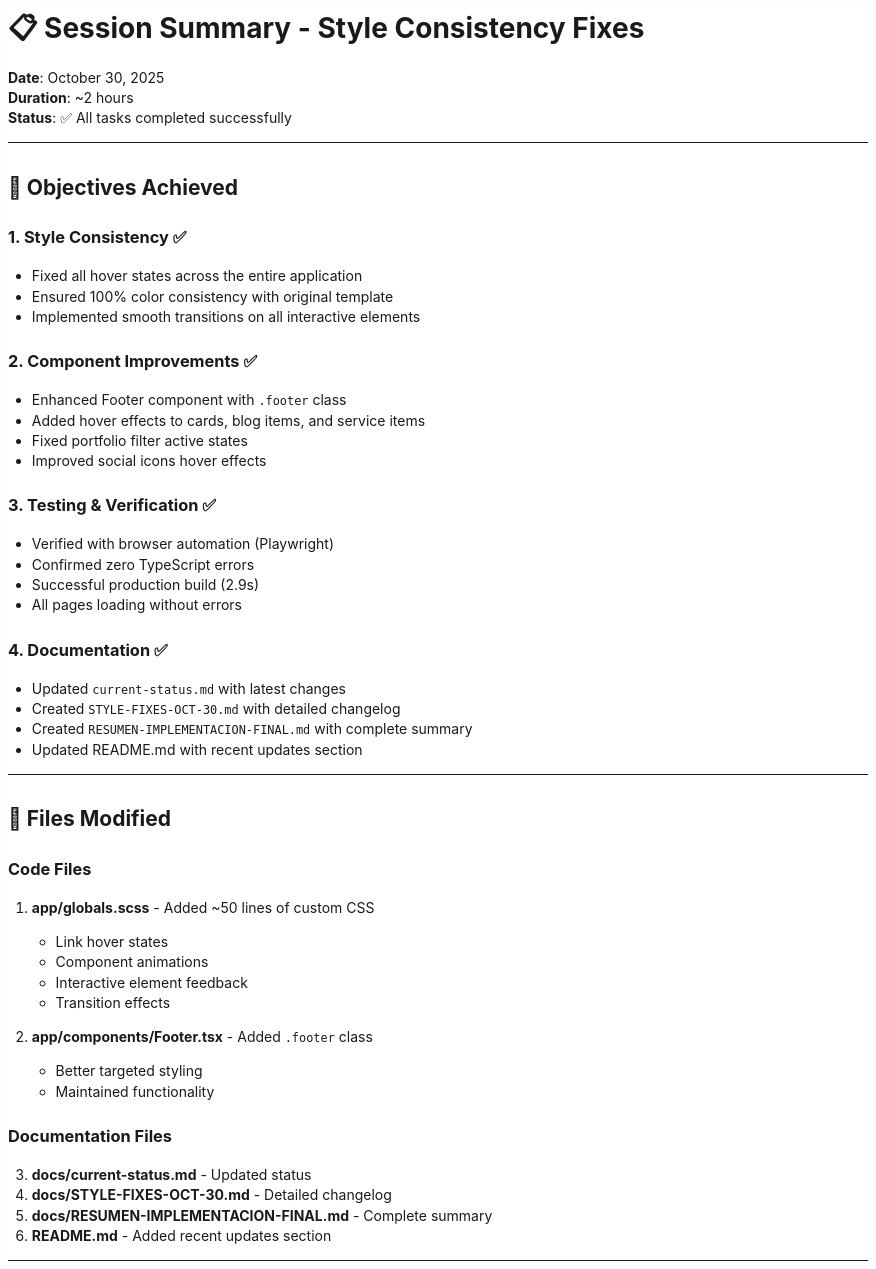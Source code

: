 # 📋 Session Summary - Style Consistency Fixes
**Date**: October 30, 2025  
**Duration**: ~2 hours  
**Status**: ✅ All tasks completed successfully

---

## 🎯 Objectives Achieved

### 1. Style Consistency ✅
- Fixed all hover states across the entire application
- Ensured 100% color consistency with original template
- Implemented smooth transitions on all interactive elements

### 2. Component Improvements ✅
- Enhanced Footer component with `.footer` class
- Added hover effects to cards, blog items, and service items
- Fixed portfolio filter active states
- Improved social icons hover effects

### 3. Testing & Verification ✅
- Verified with browser automation (Playwright)
- Confirmed zero TypeScript errors
- Successful production build (2.9s)
- All pages loading without errors

### 4. Documentation ✅
- Updated `current-status.md` with latest changes
- Created `STYLE-FIXES-OCT-30.md` with detailed changelog
- Created `RESUMEN-IMPLEMENTACION-FINAL.md` with complete summary
- Updated README.md with recent updates section

---

## 📝 Files Modified

### Code Files
1. **app/globals.scss** - Added ~50 lines of custom CSS
   - Link hover states
   - Component animations
   - Interactive element feedback
   - Transition effects

2. **app/components/Footer.tsx** - Added `.footer` class
   - Better targeted styling
   - Maintained functionality

### Documentation Files
3. **docs/current-status.md** - Updated status
4. **docs/STYLE-FIXES-OCT-30.md** - Detailed changelog
5. **docs/RESUMEN-IMPLEMENTACION-FINAL.md** - Complete summary
6. **README.md** - Added recent updates section

---